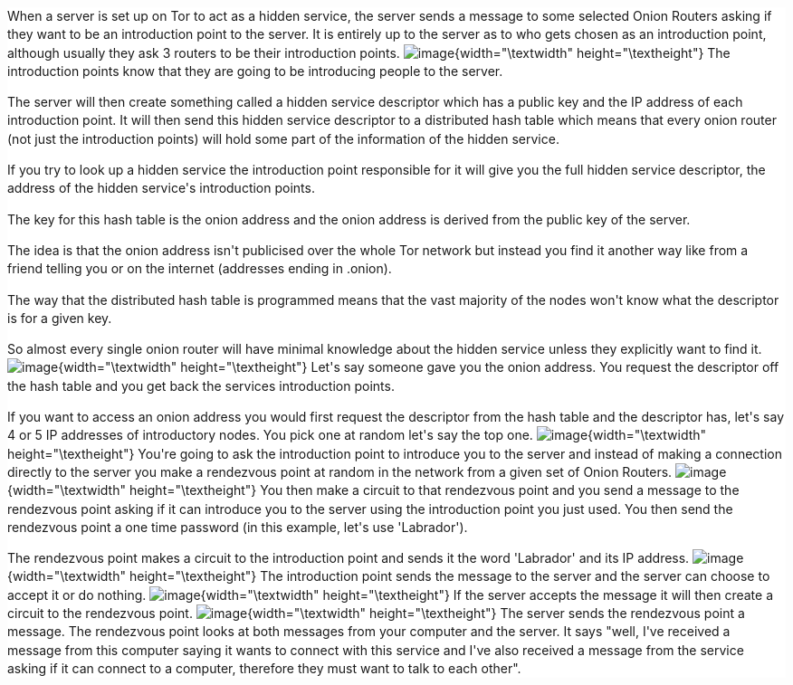 When a server is set up on Tor to act as a hidden service, the server
sends a message to some selected Onion Routers asking if they want to be
an introduction point to the server. It is entirely up to the server as
to who gets chosen as an introduction point, although usually they ask 3
routers to be their introduction points.
![image](54.png){width="\textwidth" height="\textheight"} The
introduction points know that they are going to be introducing people to
the server.

The server will then create something called a hidden service descriptor
which has a public key and the IP address of each introduction point. It
will then send this hidden service descriptor to a distributed hash
table which means that every onion router (not just the introduction
points) will hold some part of the information of the hidden service.

If you try to look up a hidden service the introduction point
responsible for it will give you the full hidden service descriptor, the
address of the hidden service's introduction points.

The key for this hash table is the onion address and the onion address
is derived from the public key of the server.

The idea is that the onion address isn't publicised over the whole Tor
network but instead you find it another way like from a friend telling
you or on the internet (addresses ending in .onion).

The way that the distributed hash table is programmed means that the
vast majority of the nodes won't know what the descriptor is for a given
key.

So almost every single onion router will have minimal knowledge about
the hidden service unless they explicitly want to find it.
![image](55.png){width="\textwidth" height="\textheight"} Let's say
someone gave you the onion address. You request the descriptor off the
hash table and you get back the services introduction points.

If you want to access an onion address you would first request the
descriptor from the hash table and the descriptor has, let's say 4 or 5
IP addresses of introductory nodes. You pick one at random let's say the
top one. ![image](56.png){width="\textwidth" height="\textheight"}
You're going to ask the introduction point to introduce you to the
server and instead of making a connection directly to the server you
make a rendezvous point at random in the network from a given set of
Onion Routers. ![image](57.png){width="\textwidth" height="\textheight"}
You then make a circuit to that rendezvous point and you send a message
to the rendezvous point asking if it can introduce you to the server
using the introduction point you just used. You then send the rendezvous
point a one time password (in this example, let's use 'Labrador').

The rendezvous point makes a circuit to the introduction point and sends
it the word 'Labrador' and its IP address.
![image](58.png){width="\textwidth" height="\textheight"} The
introduction point sends the message to the server and the server can
choose to accept it or do nothing. ![image](59.png){width="\textwidth"
height="\textheight"} If the server accepts the message it will then
create a circuit to the rendezvous point.
![image](60.png){width="\textwidth" height="\textheight"} The server
sends the rendezvous point a message. The rendezvous point looks at both
messages from your computer and the server. It says \"well, I've
received a message from this computer saying it wants to connect with
this service and I've also received a message from the service asking if
it can connect to a computer, therefore they must want to talk to each
other\".
